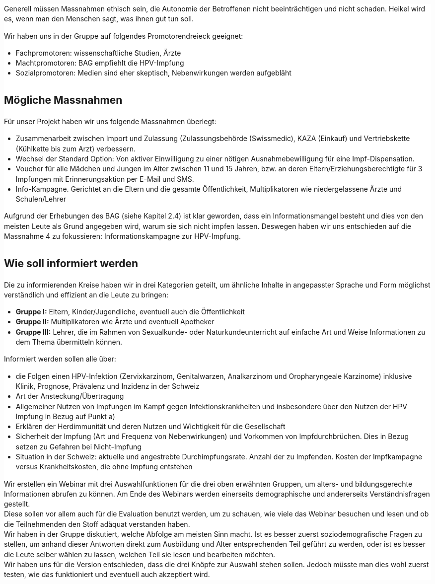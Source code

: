 Generell müssen Massnahmen ethisch sein, die Autonomie der Betroffenen nicht beeinträchtigen und nicht schaden. Heikel wird es, wenn man den Menschen sagt, was ihnen gut tun soll.

Wir haben uns in der Gruppe auf folgendes Promotorendreieck geeignet:

* Fachpromotoren: wissenschaftliche Studien, Ärzte
* Machtpromotoren: BAG empfiehlt die HPV-Impfung
* Sozialpromotoren: Medien sind eher skeptisch, Nebenwirkungen werden aufgebläht

## Mögliche Massnahmen

Für unser Projekt haben wir uns folgende Massnahmen überlegt:

* Zusammenarbeit  zwischen Import und Zulassung (Zulassungsbehörde (Swissmedic), KAZA (Einkauf) und Vertriebskette (Kühlkette bis zum Arzt) verbessern.
* Wechsel der Standard Option: Von aktiver Einwilligung zu  einer nötigen Ausnahmebewilligung für eine Impf-Dispensation.
* Voucher für alle Mädchen und Jungen im Alter zwischen 11 und 15 Jahren, bzw. an deren Eltern/Erziehungsberechtigte für 3 Impfungen mit Erinnerungsaktion per E-Mail und SMS.
* Info-Kampagne. Gerichtet an die Eltern und die gesamte Öffentlichkeit, Multiplikatoren wie niedergelassene Ärzte und Schulen/Lehrer

Aufgrund der Erhebungen des BAG (siehe Kapitel 2.4) ist klar geworden, dass ein Informationsmangel besteht und dies von den meisten Leute als Grund angegeben wird, warum sie sich nicht impfen lassen. Deswegen haben wir uns entschieden auf die Massnahme 4 zu fokussieren: Informationskampagne zur HPV-Impfung.

## Wie soll informiert werden

Die zu informierenden Kreise haben wir in drei Kategorien geteilt, um ähnliche Inhalte in angepasster Sprache und Form möglichst verständlich und effizient an die Leute zu bringen:

* **Gruppe I:**	Eltern, Kinder/Jugendliche, eventuell auch die Öffentlichkeit
* **Gruppe II:**	Multiplikatoren wie Ärzte und eventuell Apotheker
* **Gruppe III:**	Lehrer, die im Rahmen von Sexualkunde- oder Naturkundeunterricht auf einfache Art und Weise Informationen zu dem Thema übermitteln können.

Informiert werden sollen alle über:

*	die Folgen einen HPV-Infektion (Zervixkarzinom, Genitalwarzen, Analkarzinom und Oropharyngeale Karzinome) inklusive Klinik, Prognose, Prävalenz und Inzidenz in der Schweiz
*	Art der Ansteckung/Übertragung
*	Allgemeiner Nutzen von Impfungen im Kampf gegen Infektionskrankheiten und insbesondere über den Nutzen der HPV Impfung in Bezug auf Punkt a)
*	Erklären der Herdimmunität und deren Nutzen und Wichtigkeit für die Gesellschaft
*	Sicherheit der Impfung (Art und Frequenz von Nebenwirkungen) und Vorkommen von Impfdurchbrüchen. Dies in Bezug setzen zu Gefahren bei Nicht-Impfung
*	Situation in der Schweiz: aktuelle und angestrebte Durchimpfungsrate. Anzahl der zu Impfenden. Kosten der Impfkampagne versus Krankheitskosten, die ohne Impfung entstehen

Wir erstellen ein Webinar mit drei Auswahlfunktionen für die drei oben erwähnten Gruppen, um alters- und bildungsgerechte Informationen abrufen zu können. Am Ende des Webinars werden einerseits demographische und andererseits Verständnisfragen gestellt.  
Diese sollen vor allem auch für die Evaluation benutzt werden, um zu schauen, wie viele das Webinar besuchen und lesen und ob die Teilnehmenden den Stoff adäquat verstanden haben.  
Wir haben in der Gruppe diskutiert, welche Abfolge am meisten Sinn macht. Ist es besser zuerst soziodemografische Fragen zu stellen, um anhand dieser Antworten  direkt zum Ausbildung und Alter entsprechenden Teil geführt zu werden, oder ist es besser die Leute selber wählen zu lassen, welchen Teil sie lesen und bearbeiten möchten.  
Wir haben uns für die Version entschieden, dass die drei Knöpfe zur Auswahl stehen sollen. Jedoch müsste man dies wohl zuerst testen, wie das funktioniert und eventuell auch akzeptiert wird.
